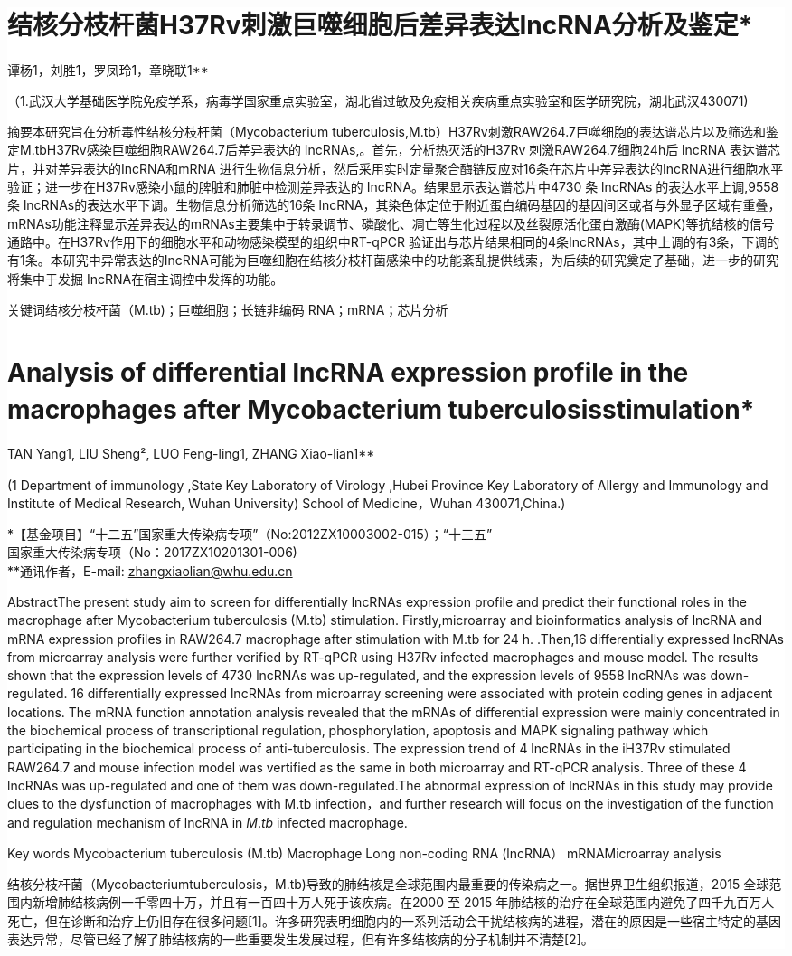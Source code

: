 # 结核分枝杆菌H37Rv刺激巨噬细胞后差异表达IncRNA分析及鉴定\*

谭杨1，刘胜1，罗凤玲1，章晓联1\*\*

（1.武汉大学基础医学院免疫学系，病毒学国家重点实验室，湖北省过敏及免疫相关疾病重点实验室和医学研究院，湖北武汉430071)

摘要本研究旨在分析毒性结核分枝杆菌（Mycobacterium tuberculosis,M.tb）H37Rv刺激RAW264.7巨噬细胞的表达谱芯片以及筛选和鉴定M.tbH37Rv感染巨噬细胞RAW264.7后差异表达的 IncRNAs,。首先，分析热灭活的H37Rv 刺激RAW264.7细胞24h后 lncRNA 表达谱芯片，并对差异表达的IncRNA和mRNA 进行生物信息分析，然后采用实时定量聚合酶链反应对16条在芯片中差异表达的IncRNA进行细胞水平验证；进一步在H37Rv感染小鼠的脾脏和肺脏中检测差异表达的 IncRNA。结果显示表达谱芯片中4730 条 lncRNAs 的表达水平上调,9558条 lncRNAs的表达水平下调。生物信息分析筛选的16条 lncRNA，其染色体定位于附近蛋白编码基因的基因间区或者与外显子区域有重叠，mRNAs功能注释显示差异表达的mRNAs主要集中于转录调节、磷酸化、凋亡等生化过程以及丝裂原活化蛋白激酶(MAPK)等抗结核的信号通路中。在H37Rv作用下的细胞水平和动物感染模型的组织中RT-qPCR 验证出与芯片结果相同的4条IncRNAs，其中上调的有3条，下调的有1条。本研究中异常表达的IncRNA可能为巨噬细胞在结核分枝杆菌感染中的功能紊乱提供线索，为后续的研究奠定了基础，进一步的研究将集中于发掘 IncRNA在宿主调控中发挥的功能。

关键词结核分枝杆菌（M.tb)；巨噬细胞；长链非编码 RNA；mRNA；芯片分析

# Analysis of differential lncRNA expression profile in the macrophages after Mycobacterium tuberculosisstimulation\*

TAN Yang1, LIU Sheng², LUO Feng-ling1, ZHANG Xiao-lian1\*\*

(1 Department of immunology ,State Key Laboratory of Virology ,Hubei Province Key Laboratory of Allergy and Immunology and Institute of Medical Research, Wuhan University) School of Medicine，Wuhan 430071,China.)

\*【基金项目】“十二五”国家重大传染病专项”（No:2012ZX10003002-015）；“十三五”  
国家重大传染病专项（No：2017ZX10201301-006)  
\*\*通讯作者，E-mail: zhangxiaolian@whu.edu.cn

AbstractThe present study aim to screen for differentially lncRNAs expression profile and predict their functional roles in the macrophage after Mycobacterium tuberculosis (M.tb) stimulation. Firstly,microarray and bioinformatics analysis of lncRNA and mRNA expression profiles in RAW264.7 macrophage after stimulation with M.tb for $2 4 { \mathrm { ~ h . } }$ .Then,16 differentially expressed lncRNAs from microarray analysis were further verified by RT-qPCR using H37Rv infected macrophages and mouse model. The results shown that the expression levels of 4730 lncRNAs was up-regulated, and the expression levels of 9558 lncRNAs was down-regulated. 16 differentially expressed lncRNAs from microarray screening were associated with protein coding genes in adjacent locations. The mRNA function annotation analysis revealed that the mRNAs of differential expression were mainly concentrated in the biochemical process of transcriptional regulation, phosphorylation, apoptosis and MAPK signaling pathway which participating in the biochemical process of anti-tuberculosis. The expression trend of 4 lncRNAs in the iH37Rv stimulated RAW264.7 and mouse infection model was vertified as the same in both microarray and RT-qPCR analysis. Three of these 4 lncRNAs was up-regulated and one of them was down-regulated.The abnormal expression of lncRNAs in this study may provide clues to the dysfunction of macrophages with M.tb infection，and further research will focus on the investigation of the function and regulation mechanism of lncRNA in $M . t b$ infected macrophage.

Key words Mycobacterium tuberculosis (M.tb) Macrophage Long non-coding RNA (lncRNA） mRNAMicroarray analysis

结核分枝杆菌（Mycobacteriumtuberculosis，M.tb)导致的肺结核是全球范围内最重要的传染病之一。据世界卫生组织报道，2015 全球范围内新增肺结核病例一千零四十万，并且有一百四十万人死于该疾病。在2000 至 2015 年肺结核的治疗在全球范围内避免了四千九百万人死亡，但在诊断和治疗上仍旧存在很多问题[1]。许多研究表明细胞内的一系列活动会干扰结核病的进程，潜在的原因是一些宿主特定的基因表达异常，尽管已经了解了肺结核病的一些重要发生发展过程，但有许多结核病的分子机制并不清楚[2]。
